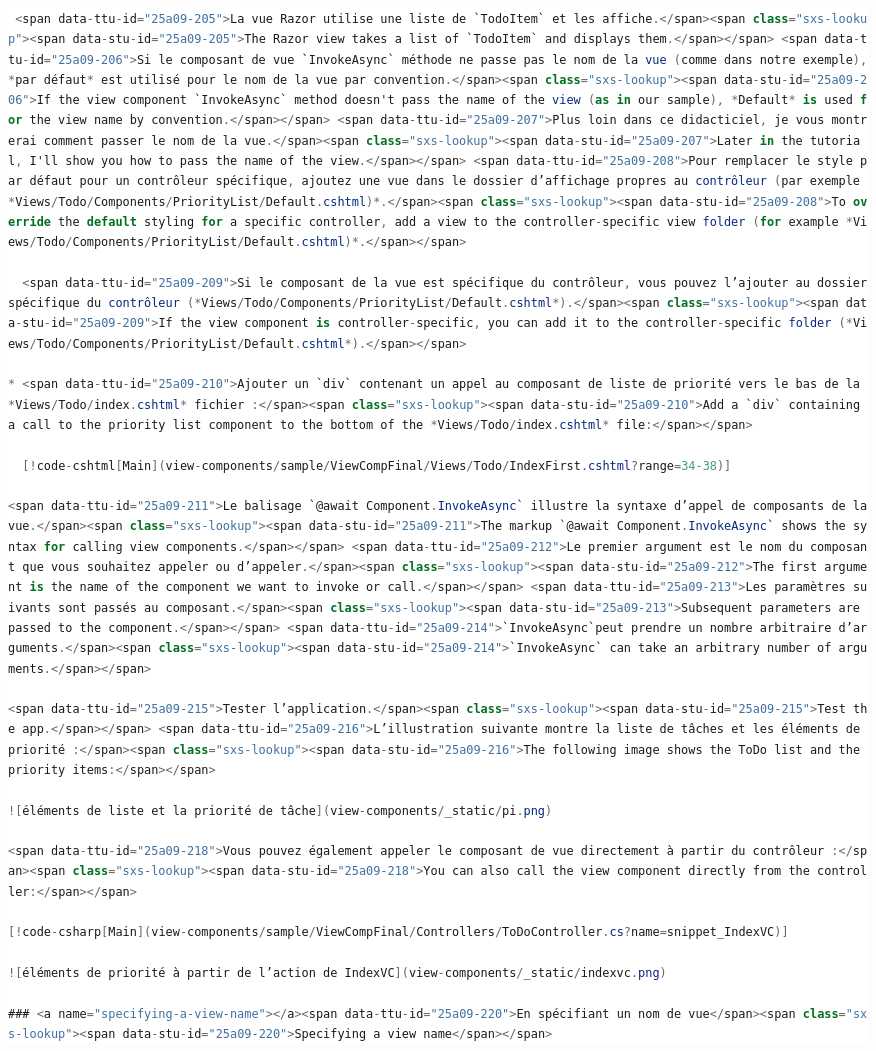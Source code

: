   ```csharp
   <span data-ttu-id="25a09-205">La vue Razor utilise une liste de `TodoItem` et les affiche.</span><span class="sxs-lookup"><span data-stu-id="25a09-205">The Razor view takes a list of `TodoItem` and displays them.</span></span> <span data-ttu-id="25a09-206">Si le composant de vue `InvokeAsync` méthode ne passe pas le nom de la vue (comme dans notre exemple), *par défaut* est utilisé pour le nom de la vue par convention.</span><span class="sxs-lookup"><span data-stu-id="25a09-206">If the view component `InvokeAsync` method doesn't pass the name of the view (as in our sample), *Default* is used for the view name by convention.</span></span> <span data-ttu-id="25a09-207">Plus loin dans ce didacticiel, je vous montrerai comment passer le nom de la vue.</span><span class="sxs-lookup"><span data-stu-id="25a09-207">Later in the tutorial, I'll show you how to pass the name of the view.</span></span> <span data-ttu-id="25a09-208">Pour remplacer le style par défaut pour un contrôleur spécifique, ajoutez une vue dans le dossier d’affichage propres au contrôleur (par exemple *Views/Todo/Components/PriorityList/Default.cshtml)*.</span><span class="sxs-lookup"><span data-stu-id="25a09-208">To override the default styling for a specific controller, add a view to the controller-specific view folder (for example *Views/Todo/Components/PriorityList/Default.cshtml)*.</span></span>
    
    <span data-ttu-id="25a09-209">Si le composant de la vue est spécifique du contrôleur, vous pouvez l’ajouter au dossier spécifique du contrôleur (*Views/Todo/Components/PriorityList/Default.cshtml*).</span><span class="sxs-lookup"><span data-stu-id="25a09-209">If the view component is controller-specific, you can add it to the controller-specific folder (*Views/Todo/Components/PriorityList/Default.cshtml*).</span></span>

* <span data-ttu-id="25a09-210">Ajouter un `div` contenant un appel au composant de liste de priorité vers le bas de la *Views/Todo/index.cshtml* fichier :</span><span class="sxs-lookup"><span data-stu-id="25a09-210">Add a `div` containing a call to the priority list component to the bottom of the *Views/Todo/index.cshtml* file:</span></span>

    [!code-cshtml[Main](view-components/sample/ViewCompFinal/Views/Todo/IndexFirst.cshtml?range=34-38)]

<span data-ttu-id="25a09-211">Le balisage `@await Component.InvokeAsync` illustre la syntaxe d’appel de composants de la vue.</span><span class="sxs-lookup"><span data-stu-id="25a09-211">The markup `@await Component.InvokeAsync` shows the syntax for calling view components.</span></span> <span data-ttu-id="25a09-212">Le premier argument est le nom du composant que vous souhaitez appeler ou d’appeler.</span><span class="sxs-lookup"><span data-stu-id="25a09-212">The first argument is the name of the component we want to invoke or call.</span></span> <span data-ttu-id="25a09-213">Les paramètres suivants sont passés au composant.</span><span class="sxs-lookup"><span data-stu-id="25a09-213">Subsequent parameters are passed to the component.</span></span> <span data-ttu-id="25a09-214">`InvokeAsync`peut prendre un nombre arbitraire d’arguments.</span><span class="sxs-lookup"><span data-stu-id="25a09-214">`InvokeAsync` can take an arbitrary number of arguments.</span></span>

<span data-ttu-id="25a09-215">Tester l’application.</span><span class="sxs-lookup"><span data-stu-id="25a09-215">Test the app.</span></span> <span data-ttu-id="25a09-216">L’illustration suivante montre la liste de tâches et les éléments de priorité :</span><span class="sxs-lookup"><span data-stu-id="25a09-216">The following image shows the ToDo list and the priority items:</span></span>

![éléments de liste et la priorité de tâche](view-components/_static/pi.png)

<span data-ttu-id="25a09-218">Vous pouvez également appeler le composant de vue directement à partir du contrôleur :</span><span class="sxs-lookup"><span data-stu-id="25a09-218">You can also call the view component directly from the controller:</span></span>

[!code-csharp[Main](view-components/sample/ViewCompFinal/Controllers/ToDoController.cs?name=snippet_IndexVC)]

![éléments de priorité à partir de l’action de IndexVC](view-components/_static/indexvc.png)

### <a name="specifying-a-view-name"></a><span data-ttu-id="25a09-220">En spécifiant un nom de vue</span><span class="sxs-lookup"><span data-stu-id="25a09-220">Specifying a view name</span></span>

  ```